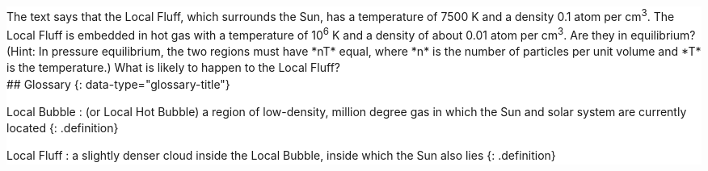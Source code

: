 </div>
</div>

<div data-type="exercise" class="exercise">
<div data-type="problem" class="problem" markdown="1">
The text says that the Local Fluff, which surrounds the Sun, has a temperature of 7500 K and a density 0.1 atom per cm<sup>3</sup>. The Local Fluff is embedded in hot gas with a temperature of 10<sup>6</sup> K and a density of about 0.01 atom per cm<sup>3</sup>. Are they in equilibrium? (Hint: In pressure equilibrium, the two regions must have *nT* equal, where *n* is the number of particles per unit volume and *T* is the temperature.) What is likely to happen to the Local Fluff?

</div>
</div>

<div data-type="glossary" markdown="1">
## Glossary
{: data-type="glossary-title"}

Local Bubble
: (or Local Hot Bubble) a region of low-density, million degree gas in which the Sun and solar system are currently located
{: .definition}

Local Fluff
: a slightly denser cloud inside the Local Bubble, inside which the Sun also lies
{: .definition}

</div>



[1]: http://www.nasonline.org/publications/biographical-memoirs/memoir-pdfs/barnard-edward.pdf
[2]: http://helios.gsfc.nasa.gov/cosmic.html
[3]: https://wipac.wisc.edu/deco
[4]: http://hubblesite.org/gallery/album/nebula/
[5]: http://hubblesite.org/gallery/behind_the_pictures/meaning_of_color/
[6]: http://www-ssg.sr.unh.edu/ism/intro.htm
[7]: http://astropixels.com/messier/messiercat.html
[8]: https://en.wikipedia.org/wiki/List_of_Messier_objects
[9]: http://www.universetoday.com/61103/what-is-a-nebula/
[10]: https://www.youtube.com/watch?v=8No6I0Uc3No
[11]: http://www.esa.int/spaceinvideos/Videos/2013/04/The_Horsehead_Nebula_in_new_light
[12]: http://www.spacetelescope.org/videos/heic1307a/
[13]: https://www.youtube.com/watch?v=H2M80RAQB6k
